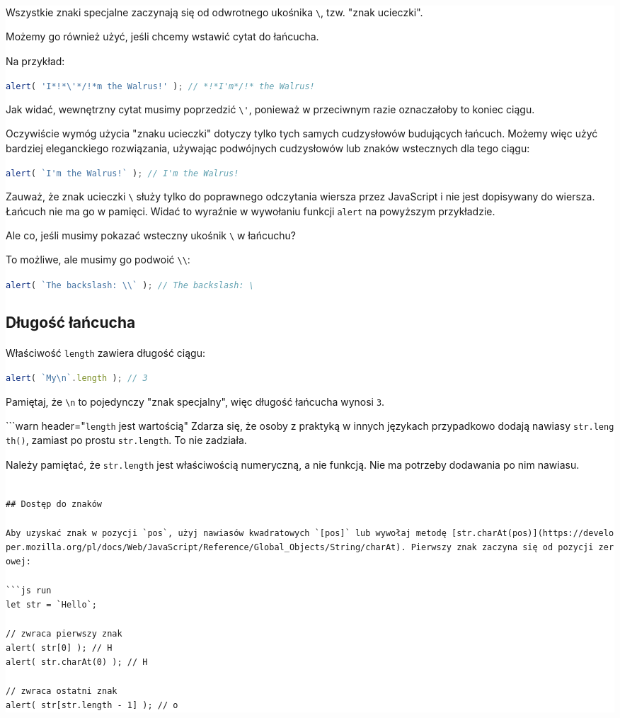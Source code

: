 Wszystkie znaki specjalne zaczynają się od odwrotnego ukośnika `\`, tzw. "znak ucieczki".

Możemy go również użyć, jeśli chcemy wstawić cytat do łańcucha.

Na przykład:

```js run
alert( 'I*!*\'*/!*m the Walrus!' ); // *!*I'm*/!* the Walrus!
```

Jak widać, wewnętrzny cytat musimy poprzedzić `\'`, ponieważ w przeciwnym razie oznaczałoby to koniec ciągu.

Oczywiście wymóg użycia "znaku ucieczki" dotyczy tylko tych samych cudzysłowów budujących łańcuch. Możemy więc użyć bardziej eleganckiego rozwiązania, używając podwójnych cudzysłowów lub znaków wstecznych dla tego ciągu:

```js run
alert( `I'm the Walrus!` ); // I'm the Walrus!
```

Zauważ, że znak ucieczki `\` służy tylko do poprawnego odczytania wiersza przez JavaScript i nie jest dopisywany do wiersza. Łańcuch nie ma go w pamięci. Widać to wyraźnie w wywołaniu funkcji `alert` na powyższym przykładzie.

Ale co, jeśli musimy pokazać wsteczny ukośnik `\` w łańcuchu?

To możliwe, ale musimy go podwoić `\\`:

```js run
alert( `The backslash: \\` ); // The backslash: \
```

## Długość łańcucha

Właściwość `length` zawiera długość ciągu:

```js run
alert( `My\n`.length ); // 3
```

Pamiętaj, że `\n` to pojedynczy "znak specjalny", więc długość łańcucha wynosi `3`.

```warn header="`length` jest wartością"
Zdarza się, że osoby z praktyką w innych językach przypadkowo dodają nawiasy `str.length()`, zamiast po prostu `str.length`. To nie zadziała.

Należy pamiętać, że `str.length` jest właściwością numeryczną, a nie funkcją. Nie ma potrzeby dodawania po nim nawiasu.
```

## Dostęp do znaków

Aby uzyskać znak w pozycji `pos`, użyj nawiasów kwadratowych `[pos]` lub wywołaj metodę [str.charAt(pos)](https://developer.mozilla.org/pl/docs/Web/JavaScript/Reference/Global_Objects/String/charAt). Pierwszy znak zaczyna się od pozycji zerowej:

```js run
let str = `Hello`;

// zwraca pierwszy znak
alert( str[0] ); // H
alert( str.charAt(0) ); // H

// zwraca ostatni znak
alert( str[str.length - 1] ); // o
```
